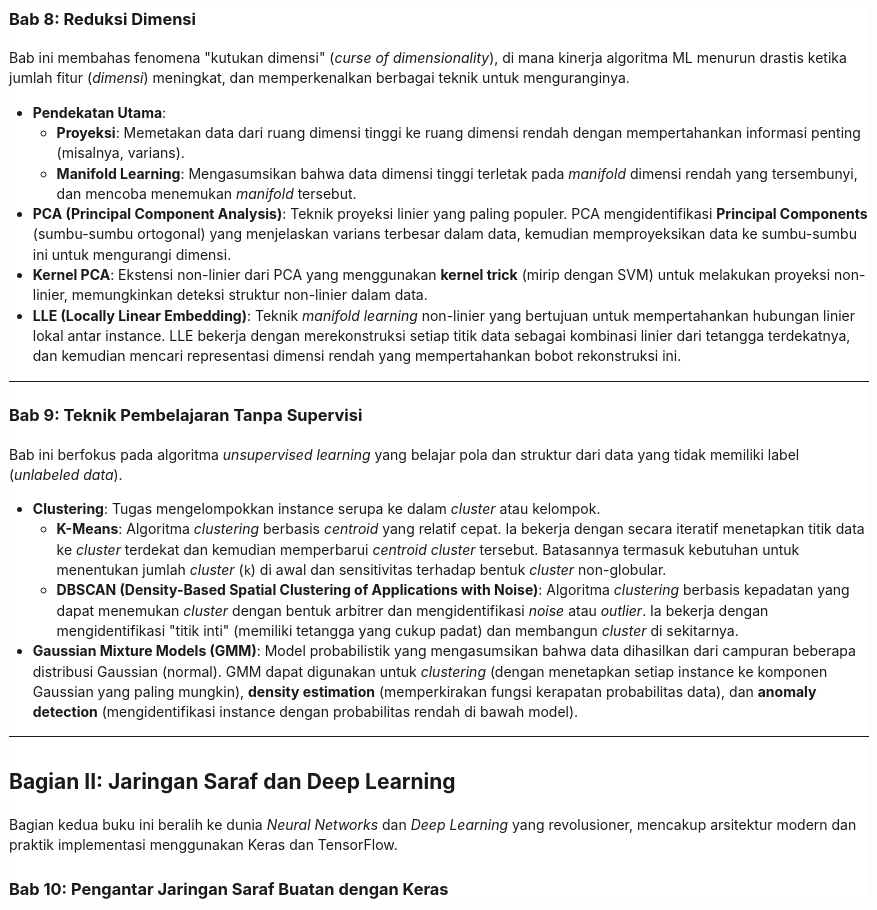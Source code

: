 ### Bab 8: Reduksi Dimensi

Bab ini membahas fenomena "kutukan dimensi" (*curse of dimensionality*), di mana kinerja algoritma ML menurun drastis ketika jumlah fitur (*dimensi*) meningkat, dan memperkenalkan berbagai teknik untuk menguranginya.

* **Pendekatan Utama**:
    * **Proyeksi**: Memetakan data dari ruang dimensi tinggi ke ruang dimensi rendah dengan mempertahankan informasi penting (misalnya, varians).
    * **Manifold Learning**: Mengasumsikan bahwa data dimensi tinggi terletak pada *manifold* dimensi rendah yang tersembunyi, dan mencoba menemukan *manifold* tersebut.
* **PCA (Principal Component Analysis)**: Teknik proyeksi linier yang paling populer. PCA mengidentifikasi **Principal Components** (sumbu-sumbu ortogonal) yang menjelaskan varians terbesar dalam data, kemudian memproyeksikan data ke sumbu-sumbu ini untuk mengurangi dimensi.
* **Kernel PCA**: Ekstensi non-linier dari PCA yang menggunakan **kernel trick** (mirip dengan SVM) untuk melakukan proyeksi non-linier, memungkinkan deteksi struktur non-linier dalam data.
* **LLE (Locally Linear Embedding)**: Teknik *manifold learning* non-linier yang bertujuan untuk mempertahankan hubungan linier lokal antar instance. LLE bekerja dengan merekonstruksi setiap titik data sebagai kombinasi linier dari tetangga terdekatnya, dan kemudian mencari representasi dimensi rendah yang mempertahankan bobot rekonstruksi ini.

---

### Bab 9: Teknik Pembelajaran Tanpa Supervisi

Bab ini berfokus pada algoritma *unsupervised learning* yang belajar pola dan struktur dari data yang tidak memiliki label (*unlabeled data*).

* **Clustering**: Tugas mengelompokkan instance serupa ke dalam *cluster* atau kelompok.
    * **K-Means**: Algoritma *clustering* berbasis *centroid* yang relatif cepat. Ia bekerja dengan secara iteratif menetapkan titik data ke *cluster* terdekat dan kemudian memperbarui *centroid* *cluster* tersebut. Batasannya termasuk kebutuhan untuk menentukan jumlah *cluster* (`k`) di awal dan sensitivitas terhadap bentuk *cluster* non-globular.
    * **DBSCAN (Density-Based Spatial Clustering of Applications with Noise)**: Algoritma *clustering* berbasis kepadatan yang dapat menemukan *cluster* dengan bentuk arbitrer dan mengidentifikasi *noise* atau *outlier*. Ia bekerja dengan mengidentifikasi "titik inti" (memiliki tetangga yang cukup padat) dan membangun *cluster* di sekitarnya.
* **Gaussian Mixture Models (GMM)**: Model probabilistik yang mengasumsikan bahwa data dihasilkan dari campuran beberapa distribusi Gaussian (normal). GMM dapat digunakan untuk *clustering* (dengan menetapkan setiap instance ke komponen Gaussian yang paling mungkin), **density estimation** (memperkirakan fungsi kerapatan probabilitas data), dan **anomaly detection** (mengidentifikasi instance dengan probabilitas rendah di bawah model).

---

## Bagian II: Jaringan Saraf dan Deep Learning

Bagian kedua buku ini beralih ke dunia *Neural Networks* dan *Deep Learning* yang revolusioner, mencakup arsitektur modern dan praktik implementasi menggunakan Keras dan TensorFlow.

### Bab 10: Pengantar Jaringan Saraf Buatan dengan Keras
